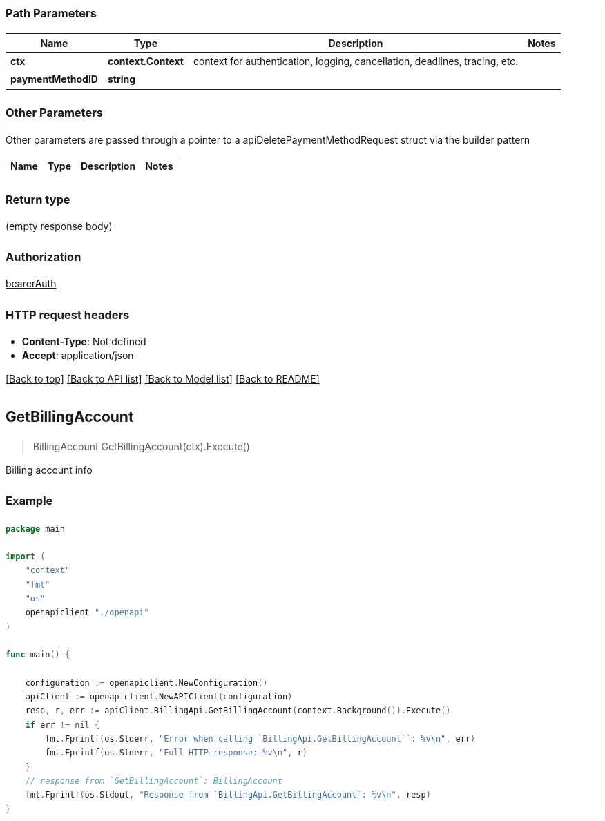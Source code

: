 ### Path Parameters


Name | Type | Description  | Notes
------------- | ------------- | ------------- | -------------
**ctx** | **context.Context** | context for authentication, logging, cancellation, deadlines, tracing, etc.
**paymentMethodID** | **string** |  | 

### Other Parameters

Other parameters are passed through a pointer to a apiDeletePaymentMethodRequest struct via the builder pattern


Name | Type | Description  | Notes
------------- | ------------- | ------------- | -------------


### Return type

 (empty response body)

### Authorization

[bearerAuth](../README.md#bearerAuth)

### HTTP request headers

- **Content-Type**: Not defined
- **Accept**: application/json

[[Back to top]](#) [[Back to API list]](../README.md#documentation-for-api-endpoints)
[[Back to Model list]](../README.md#documentation-for-models)
[[Back to README]](../README.md)


## GetBillingAccount

> BillingAccount GetBillingAccount(ctx).Execute()

Billing account info

### Example

```go
package main

import (
    "context"
    "fmt"
    "os"
    openapiclient "./openapi"
)

func main() {

    configuration := openapiclient.NewConfiguration()
    apiClient := openapiclient.NewAPIClient(configuration)
    resp, r, err := apiClient.BillingApi.GetBillingAccount(context.Background()).Execute()
    if err != nil {
        fmt.Fprintf(os.Stderr, "Error when calling `BillingApi.GetBillingAccount``: %v\n", err)
        fmt.Fprintf(os.Stderr, "Full HTTP response: %v\n", r)
    }
    // response from `GetBillingAccount`: BillingAccount
    fmt.Fprintf(os.Stdout, "Response from `BillingApi.GetBillingAccount`: %v\n", resp)
}
```